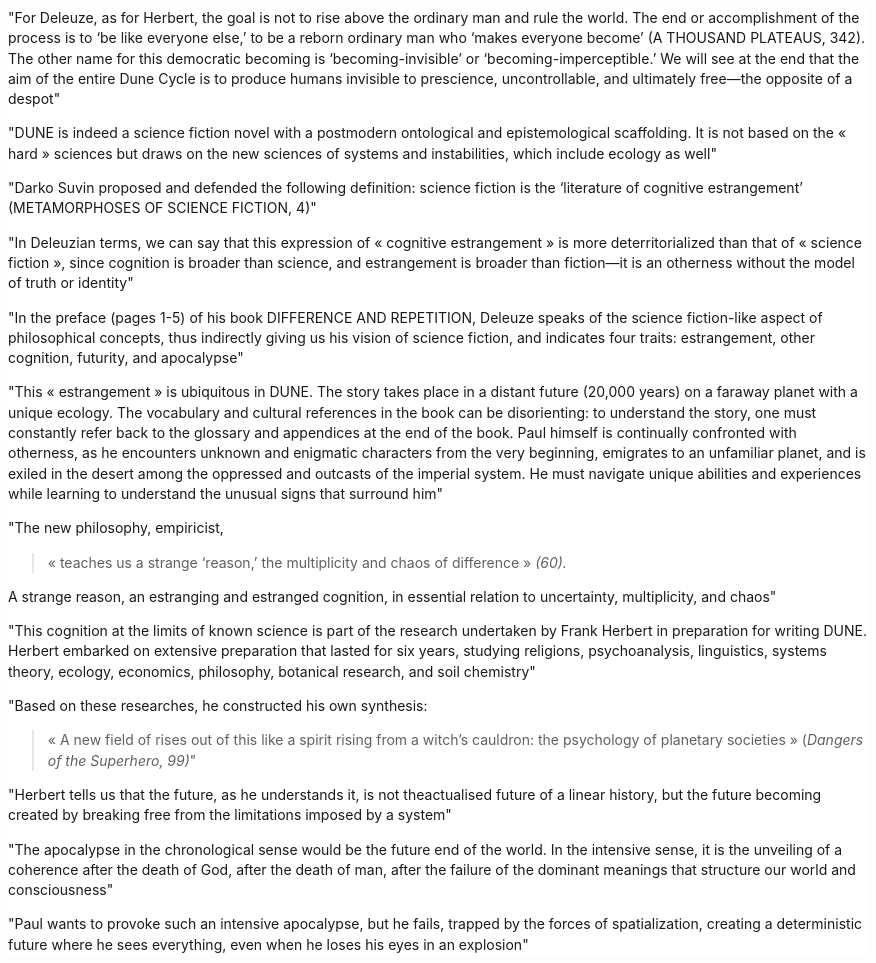 "For Deleuze, as for Herbert, the goal is not to rise above the ordinary man and rule the world. The end or accomplishment of the process is to ‘be like everyone else,’ to be a reborn ordinary man who ‘makes everyone become’ (A THOUSAND PLATEAUS, 342). The other name for this democratic becoming is ‘becoming-invisible’ or ‘becoming-imperceptible.’ We will see at the end that the aim of the entire Dune Cycle is to produce humans invisible to prescience, uncontrollable, and ultimately free—the opposite of a despot"

"DUNE is indeed a science fiction novel with a postmodern ontological and epistemological scaffolding. It is not based on the « hard » sciences but draws on the new sciences of systems and instabilities, which include ecology as well"

"Darko Suvin proposed and defended the following definition: science fiction is the ‘literature of cognitive estrangement’ (METAMORPHOSES OF SCIENCE FICTION, 4)"

"In Deleuzian terms, we can say that this expression of « cognitive estrangement » is more deterritorialized than that of « science fiction », since cognition is broader than science, and estrangement is broader than fiction—it is an otherness without the model of truth or identity"

"In the preface (pages 1-5) of his book DIFFERENCE AND REPETITION, Deleuze speaks of the science fiction-like aspect of philosophical concepts, thus indirectly giving us his vision of science fiction, and indicates four traits: estrangement, other cognition, futurity, and apocalypse"

"This « estrangement » is ubiquitous in DUNE. The story takes place in a distant future (20,000 years) on a faraway planet with a unique ecology. The vocabulary and cultural references in the book can be disorienting: to understand the story, one must constantly refer back to the glossary and appendices at the end of the book. Paul himself is continually confronted with otherness, as he encounters unknown and enigmatic characters from the very beginning, emigrates to an unfamiliar planet, and is exiled in the desert among the oppressed and outcasts of the imperial system. He must navigate unique abilities and experiences while learning to understand the unusual signs that surround him"

"The new philosophy, empiricist,

> « teaches us a strange ‘reason,’ the multiplicity and chaos of difference » *(60).*

A strange reason, an estranging and estranged cognition, in essential relation to uncertainty, multiplicity, and chaos"

"This cognition at the limits of known science is part of the research undertaken by Frank Herbert in preparation for writing DUNE. Herbert embarked on extensive preparation that lasted for six years, studying religions, psychoanalysis, linguistics, systems theory, ecology, economics, philosophy, botanical research, and soil chemistry"

"Based on these researches, he constructed his own synthesis:

> « A new field of rises out of this like a spirit rising from a witch’s cauldron: the psychology of planetary societies » (*Dangers of the Superhero, 99)*"

"Herbert tells us that the future, as he understands it, is not theactualised future of a linear history, but the future becoming created by breaking free from the limitations imposed by a system"

"The apocalypse in the chronological sense would be the future end of the world. In the intensive sense, it is the unveiling of a coherence after the death of God, after the death of man, after the failure of the dominant meanings that structure our world and consciousness"

"Paul wants to provoke such an intensive apocalypse, but he fails, trapped by the forces of spatialization, creating a deterministic future where he sees everything, even when he loses his eyes in an explosion"
